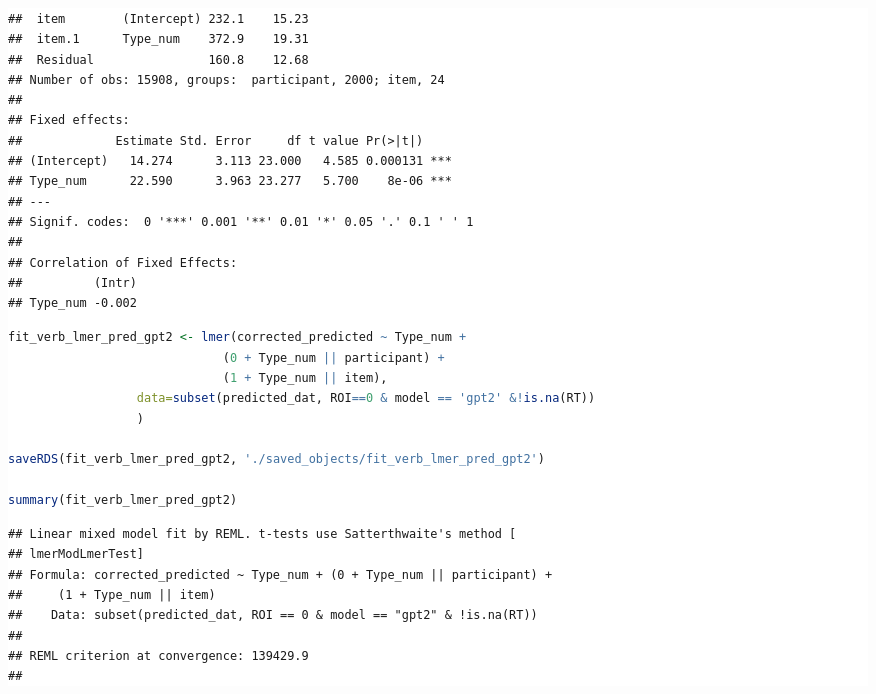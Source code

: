     ##  item        (Intercept) 232.1    15.23   
    ##  item.1      Type_num    372.9    19.31   
    ##  Residual                160.8    12.68   
    ## Number of obs: 15908, groups:  participant, 2000; item, 24
    ## 
    ## Fixed effects:
    ##             Estimate Std. Error     df t value Pr(>|t|)    
    ## (Intercept)   14.274      3.113 23.000   4.585 0.000131 ***
    ## Type_num      22.590      3.963 23.277   5.700    8e-06 ***
    ## ---
    ## Signif. codes:  0 '***' 0.001 '**' 0.01 '*' 0.05 '.' 0.1 ' ' 1
    ## 
    ## Correlation of Fixed Effects:
    ##          (Intr)
    ## Type_num -0.002

``` r
fit_verb_lmer_pred_gpt2 <- lmer(corrected_predicted ~ Type_num +
                              (0 + Type_num || participant) +
                              (1 + Type_num || item),
                  data=subset(predicted_dat, ROI==0 & model == 'gpt2' &!is.na(RT))
                  )

saveRDS(fit_verb_lmer_pred_gpt2, './saved_objects/fit_verb_lmer_pred_gpt2')

summary(fit_verb_lmer_pred_gpt2)
```

    ## Linear mixed model fit by REML. t-tests use Satterthwaite's method [
    ## lmerModLmerTest]
    ## Formula: corrected_predicted ~ Type_num + (0 + Type_num || participant) +  
    ##     (1 + Type_num || item)
    ##    Data: subset(predicted_dat, ROI == 0 & model == "gpt2" & !is.na(RT))
    ## 
    ## REML criterion at convergence: 139429.9
    ## 